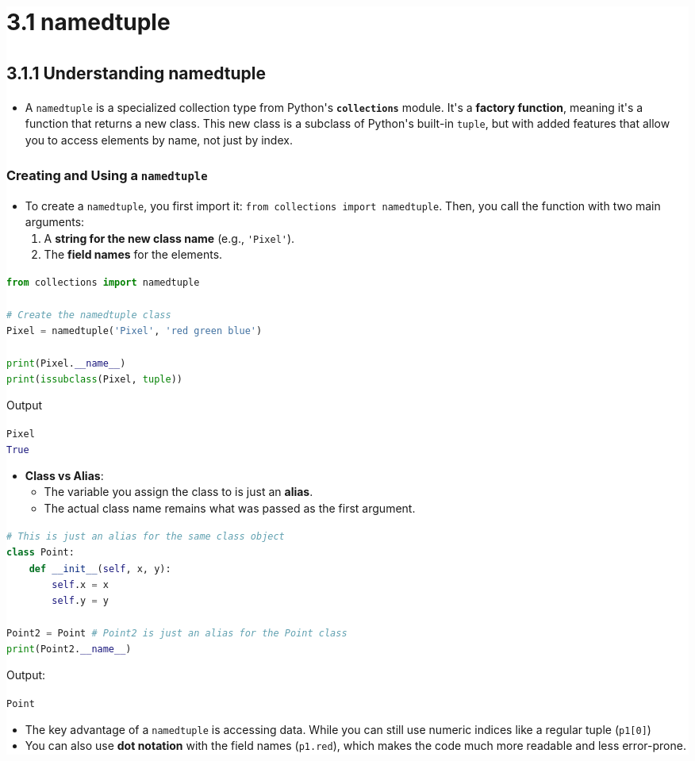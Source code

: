 # 3.1 namedtuple

## 3.1.1 Understanding namedtuple

- A `namedtuple` is a specialized collection type from Python's **`collections`** module. It's a **factory function**, meaning it's a function that returns a new class. This new class is a subclass of Python's built-in `tuple`, but with added features that allow you to access elements by name, not just by index.

### Creating and Using a `namedtuple`

- To create a `namedtuple`, you first import it: `from collections import namedtuple`. Then, you call the function with two main arguments:
	1. A **string for the new class name** (e.g., `'Pixel'`).
	2. The **field names** for the elements.

```python
from collections import namedtuple

# Create the namedtuple class
Pixel = namedtuple('Pixel', 'red green blue')

print(Pixel.__name__)
print(issubclass(Pixel, tuple))
```

Output
```python
Pixel
True
```

- **Class vs Alias**:
    - The variable you assign the class to is just an **alias**.
    - The actual class name remains what was passed as the first argument.

```python
# This is just an alias for the same class object
class Point:
    def __init__(self, x, y):
        self.x = x
        self.y = y

Point2 = Point # Point2 is just an alias for the Point class
print(Point2.__name__)
```

Output:
```python
Point
```

- The key advantage of a `namedtuple` is accessing data. While you can still use numeric indices like a regular tuple (`p1[0]`)
- You can also use **dot notation** with the field names (`p1.red`), which makes the code much more readable and less error-prone.
